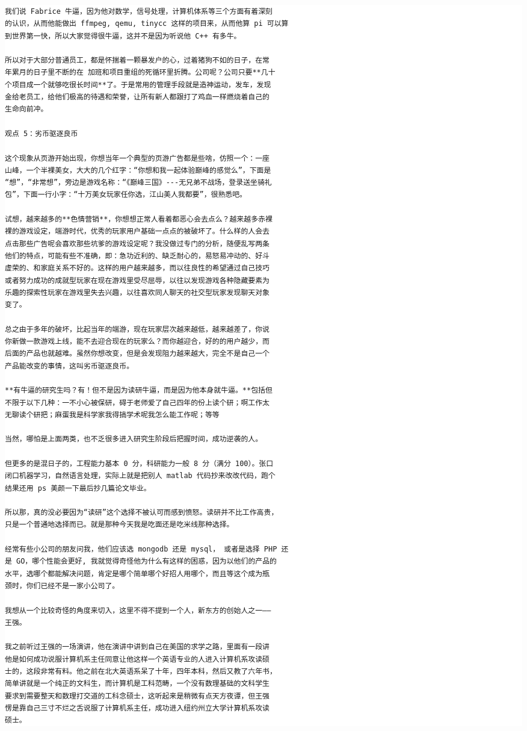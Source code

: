     我们说 Fabrice 牛逼，因为他对数学，信号处理，计算机体系等三个方面有着深刻
    的认识，从而他能做出 ffmpeg, qemu, tinycc 这样的项目来，从而他算 pi 可以算
    到世界第一快，所以大家觉得很牛逼，这并不是因为听说他 C++ 有多牛。

    所以对于大部分普通员工，都是怀揣着一颗暴发户的心，过着猪狗不如的日子，在常
    年累月的日子里不断的在 加班和项目重组的死循环里折腾。公司呢？公司只要**几十
    个项目成一个就够吃很长时间**了。于是常用的管理手段就是造神运动，发车，发现
    金给老员工，给他们极高的待遇和荣誉，让所有新人都跟打了鸡血一样燃烧着自己的
    生命向前冲。

    观点 5：劣币驱逐良币

    这个现象从页游开始出现，你想当年一个典型的页游广告都是些啥，仿照一个：一座
    山峰，一个半裸美女，大大的几个红字：“你想和我一起体验巅峰的感觉么”，下面是
    “想”，“非常想”，旁边是游戏名称：“《巅峰三国》---无兄弟不战场，登录送坐骑礼
    包”，下面一行小字：“十万美女玩家任你选，江山美人我都要”，很熟悉吧。

    试想，越来越多的**色情营销**，你想想正常人看着都恶心会去点么？越来越多赤裸
    裸的游戏设定，端游时代，优秀的玩家用户基础一点点的被破坏了。什么样的人会去
    点击那些广告呢会喜欢那些坑爹的游戏设定呢？我没做过专门的分析，随便乱写两条
    他们的特点，可能有些不准确，即：急功近利的、缺乏耐心的，易怒易冲动的、好斗
    虚荣的、和家庭关系不好的。这样的用户越来越多，而以往良性的希望通过自己技巧
    或者努力成功的成就型玩家在现在游戏里受尽屈辱，以往以发现游戏各种隐藏要素为
    乐趣的探索性玩家在游戏里失去兴趣，以往喜欢同人聊天的社交型玩家发现聊天对象
    变了。

    总之由于多年的破坏，比起当年的端游，现在玩家层次越来越低，越来越差了，你说
    你新做一款游戏上线，能不去迎合现在的玩家么？而你越迎合，好的的用户越少，而
    后面的产品也就越难。虽然你想改变，但是会发现阻力越来越大，完全不是自己一个
    产品能改变的事情，这叫劣币驱逐良币。

    **有牛逼的研究生吗？有！但不是因为读研牛逼，而是因为他本身就牛逼。**包括但
    不限于以下几种：一不小心被保研，碍于老师爱了自己四年的份上读个研；啊工作太
    无聊读个研把；麻蛋我是科学家我得搞学术呢我怎么能工作呢；等等

    当然，哪怕是上面两类，也不乏很多进入研究生阶段后把握时间，成功逆袭的人。

    但更多的是混日子的，工程能力基本 0 分，科研能力一般 8 分（满分 100）。张口
    闭口机器学习，自然语言处理，实际上就是把别人 matlab 代码抄来改改代码，跑个
    结果还用 ps 美颜一下最后抄几篇论文毕业。

    所以那，真的没必要因为“读研”这个选择不被认可而感到愤怒。读研并不比工作高贵，
    只是一个普通地选择而已。就是那种今天我是吃面还是吃米线那种选择。

    经常有些小公司的朋友问我，他们应该选 mongodb 还是 mysql， 或者是选择 PHP 还
    是 GO，哪个性能会更好, 我就觉得奇怪他为什么有这样的困惑，因为以他们的产品的
    水平，选哪个都能解决问题，肯定是哪个简单哪个好招人用哪个，而且等这个成为瓶
    颈时，你们已经不是一家小公司了。

    我想从一个比较奇怪的角度来切入，这里不得不提到一个人，新东方的创始人之一——
    王强。

    我之前听过王强的一场演讲，他在演讲中讲到自己在美国的求学之路，里面有一段讲
    他是如何成功说服计算机系主任同意让他这样一个英语专业的人进入计算机系攻读硕
    士的，这段非常有料。他之前在北大英语系呆了十年，四年本科，然后又教了六年书，
    简单讲就是一个纯正的文科生，而计算机是工科范畴，一个没有数理基础的文科学生
    要求到需要整天和数理打交道的工科念硕士，这听起来是稍微有点天方夜谭，但王强
    愣是靠自己三寸不烂之舌说服了计算机系主任，成功进入纽约州立大学计算机系攻读
    硕士。
